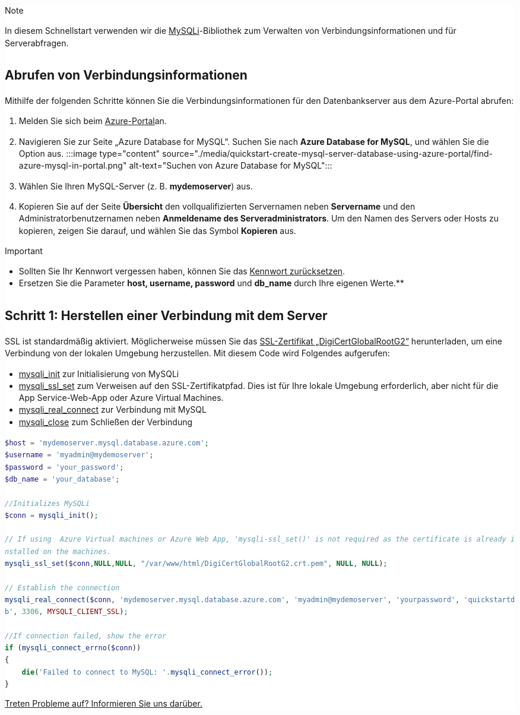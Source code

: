 > [!NOTE]
> In diesem Schnellstart verwenden wir die [MySQLi](https://www.php.net/manual/en/book.mysqli.php)-Bibliothek zum Verwalten von Verbindungsinformationen und für Serverabfragen.

## <a name="get-connection-information"></a>Abrufen von Verbindungsinformationen
Mithilfe der folgenden Schritte können Sie die Verbindungsinformationen für den Datenbankserver aus dem Azure-Portal abrufen:

1. Melden Sie sich beim [Azure-Portal](https://portal.azure.com/)an.
2. Navigieren Sie zur Seite „Azure Database for MySQL“. Suchen Sie nach **Azure Database for MySQL**, und wählen Sie die Option aus.
:::image type="content" source="./media/quickstart-create-mysql-server-database-using-azure-portal/find-azure-mysql-in-portal.png" alt-text="Suchen von Azure Database for MySQL":::

2. Wählen Sie Ihren MySQL-Server (z. B. **mydemoserver**) aus.
3. Kopieren Sie auf der Seite **Übersicht** den vollqualifizierten Servernamen neben **Servername** und den Administratorbenutzernamen neben **Anmeldename des Serveradministrators**. Um den Namen des Servers oder Hosts zu kopieren, zeigen Sie darauf, und wählen Sie das Symbol **Kopieren** aus.

> [!IMPORTANT]
> - Sollten Sie Ihr Kennwort vergessen haben, können Sie das [Kennwort zurücksetzen](./howto-create-manage-server-portal.md#update-admin-password).
> - Ersetzen Sie die Parameter **host, username, password** und **db_name** durch Ihre eigenen Werte.**

## <a name="step-1-connect-to-the-server"></a>Schritt 1: Herstellen einer Verbindung mit dem Server
SSL ist standardmäßig aktiviert. Möglicherweise müssen Sie das [SSL-Zertifikat „DigiCertGlobalRootG2“](https://cacerts.digicert.com/DigiCertGlobalRootG2.crt.pem) herunterladen, um eine Verbindung von der lokalen Umgebung herzustellen. Mit diesem Code wird Folgendes aufgerufen:
- [mysqli_init](https://secure.php.net/manual/mysqli.init.php) zur Initialisierung von MySQLi
- [mysqli_ssl_set](https://www.php.net/manual/en/mysqli.ssl-set.php) zum Verweisen auf den SSL-Zertifikatpfad. Dies ist für Ihre lokale Umgebung erforderlich, aber nicht für die App Service-Web-App oder Azure Virtual Machines.
- [mysqli_real_connect](https://secure.php.net/manual/mysqli.real-connect.php) zur Verbindung mit MySQL
- [mysqli_close](https://secure.php.net/manual/mysqli.close.php) zum Schließen der Verbindung


```php
$host = 'mydemoserver.mysql.database.azure.com';
$username = 'myadmin@mydemoserver';
$password = 'your_password';
$db_name = 'your_database';

//Initializes MySQLi
$conn = mysqli_init();

// If using  Azure Virtual machines or Azure Web App, 'mysqli-ssl_set()' is not required as the certificate is already installed on the machines.
mysqli_ssl_set($conn,NULL,NULL, "/var/www/html/DigiCertGlobalRootG2.crt.pem", NULL, NULL);

// Establish the connection
mysqli_real_connect($conn, 'mydemoserver.mysql.database.azure.com', 'myadmin@mydemoserver', 'yourpassword', 'quickstartdb', 3306, MYSQLI_CLIENT_SSL);

//If connection failed, show the error
if (mysqli_connect_errno($conn))
{
    die('Failed to connect to MySQL: '.mysqli_connect_error());
}
```
[Treten Probleme auf? Informieren Sie uns darüber.](https://aka.ms/mysql-doc-feedback)
